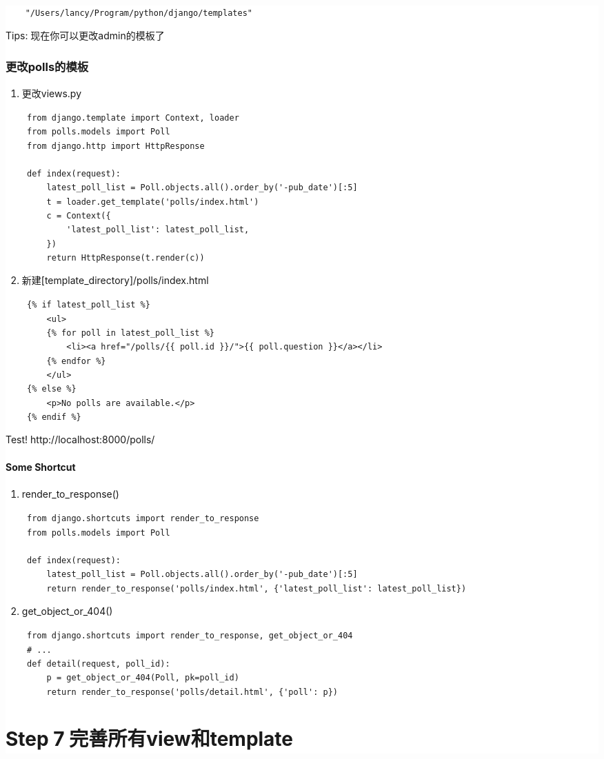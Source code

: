 		"/Users/lancy/Program/python/django/templates"
Tips: 现在你可以更改admin的模板了

### 更改polls的模板
1. 更改views.py

		from django.template import Context, loader
		from polls.models import Poll
		from django.http import HttpResponse
		
		def index(request):
		    latest_poll_list = Poll.objects.all().order_by('-pub_date')[:5]
		    t = loader.get_template('polls/index.html')
		    c = Context({
		        'latest_poll_list': latest_poll_list,
		    })
		    return HttpResponse(t.render(c))

2. 新建[template_directory]/polls/index.html

		{% if latest_poll_list %}
		    <ul>
		    {% for poll in latest_poll_list %}
		        <li><a href="/polls/{{ poll.id }}/">{{ poll.question }}</a></li>
		    {% endfor %}
		    </ul>
		{% else %}
		    <p>No polls are available.</p>
		{% endif %}
		
Test! http://localhost:8000/polls/

#### Some Shortcut
1. render_to_response()

		from django.shortcuts import render_to_response
		from polls.models import Poll

		def index(request):
		    latest_poll_list = Poll.objects.all().order_by('-pub_date')[:5]
		    return render_to_response('polls/index.html', {'latest_poll_list': latest_poll_list})
		    
2. get_object_or_404()

		from django.shortcuts import render_to_response, get_object_or_404
		# ...
		def detail(request, poll_id):
		    p = get_object_or_404(Poll, pk=poll_id)
		    return render_to_response('polls/detail.html', {'poll': p})

		    
# Step 7 完善所有view和template
